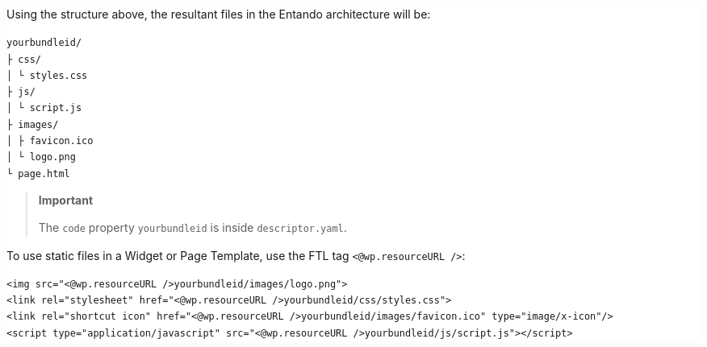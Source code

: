 Using the structure above, the resultant files in the Entando architecture will be:

    yourbundleid/
    ├ css/
    │ └ styles.css
    ├ js/
    │ └ script.js
    ├ images/
    │ ├ favicon.ico
    │ └ logo.png
    └ page.html

> **Important**
>
> The `code` property `yourbundleid` is inside `descriptor.yaml`.

To use static files in a Widget or Page Template, use the FTL tag `<@wp.resourceURL />`:

    <img src="<@wp.resourceURL />yourbundleid/images/logo.png">
    <link rel="stylesheet" href="<@wp.resourceURL />yourbundleid/css/styles.css">
    <link rel="shortcut icon" href="<@wp.resourceURL />yourbundleid/images/favicon.ico" type="image/x-icon"/>
    <script type="application/javascript" src="<@wp.resourceURL />yourbundleid/js/script.js"></script>
